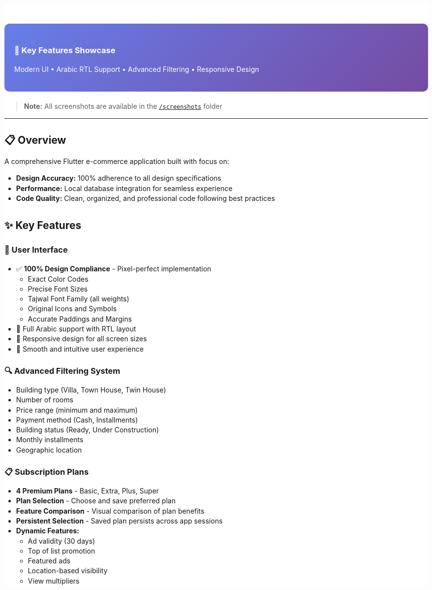   <br>
  
  <div style="background: linear-gradient(135deg, #667eea 0%, #764ba2 100%); padding: 20px; border-radius: 10px; color: white; margin: 20px 0;">
    <h3>🎯 Key Features Showcase</h3>
    <p>Modern UI • Arabic RTL Support • Advanced Filtering • Responsive Design</p>
  </div>
</div>

> **Note:** All screenshots are available in the [`/screenshots`](./screenshots) folder

---

## 📋 Overview

A comprehensive Flutter e-commerce application built with focus on:
- **Design Accuracy:** 100% adherence to all design specifications
- **Performance:** Local database integration for seamless experience
- **Code Quality:** Clean, organized, and professional code following best practices

## ✨ Key Features

### 🎨 User Interface
- ✅ **100% Design Compliance** - Pixel-perfect implementation
  - Exact Color Codes
  - Precise Font Sizes
  - Tajwal Font Family (all weights)
  - Original Icons and Symbols
  - Accurate Paddings and Margins
- 🌙 Full Arabic support with RTL layout
- 📱 Responsive design for all screen sizes
- 🎯 Smooth and intuitive user experience

### 🔍 Advanced Filtering System
- Building type (Villa, Town House, Twin House)
- Number of rooms
- Price range (minimum and maximum)
- Payment method (Cash, Installments)
- Building status (Ready, Under Construction)
- Monthly installments
- Geographic location

### 📋 Subscription Plans
- **4 Premium Plans** - Basic, Extra, Plus, Super
- **Plan Selection** - Choose and save preferred plan
- **Feature Comparison** - Visual comparison of plan benefits
- **Persistent Selection** - Saved plan persists across app sessions
- **Dynamic Features:**
  - Ad validity (30 days)
  - Top of list promotion
  - Featured ads
  - Location-based visibility
  - View multipliers
